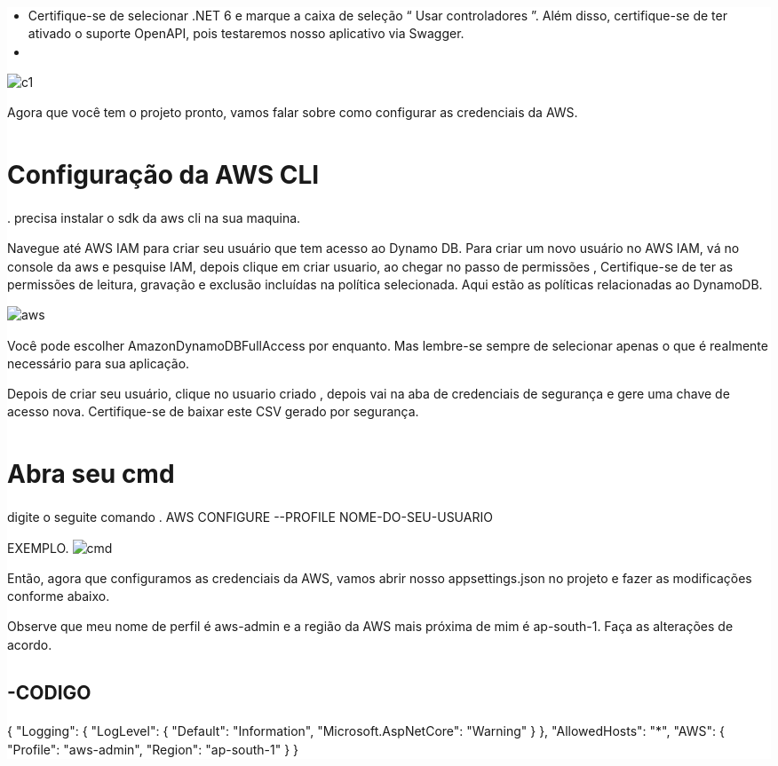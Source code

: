 - Certifique-se de selecionar .NET 6 e marque a caixa de seleção “ Usar controladores ”. Além disso, certifique-se de ter ativado o suporte OpenAPI, pois testaremos nosso aplicativo via Swagger.
- 
![c1](https://github.com/guilhermebarbarino/Crud_DynamoDb_Net6/assets/74333587/d1199c92-b7c8-46f0-a44a-ac5134d07f6d)

Agora que você tem o projeto pronto, vamos falar sobre como configurar as credenciais da AWS.

# Configuração da AWS CLI
. precisa instalar o sdk da aws cli na sua maquina.

Navegue até AWS IAM para criar seu usuário que tem acesso ao Dynamo DB. Para criar um novo usuário no AWS IAM, vá no console da aws e pesquise IAM, depois clique em criar usuario, ao chegar no passo de permissões , Certifique-se de ter as permissões de leitura, gravação e exclusão incluídas na política selecionada. Aqui estão as políticas relacionadas ao DynamoDB.

![aws](https://github.com/guilhermebarbarino/Crud_DynamoDb_Net6/assets/74333587/0d9a4626-c622-4135-aba1-e8e263ff6af8)

Você pode escolher AmazonDynamoDBFullAccess por enquanto. Mas lembre-se sempre de selecionar apenas o que é realmente necessário para sua aplicação.

Depois de criar seu usuário, clique no usuario criado , depois vai na aba de credenciais de segurança e gere uma chave de acesso nova. Certifique-se de baixar este CSV gerado por segurança.

# Abra seu cmd
 digite o seguite comando 
 . AWS CONFIGURE --PROFILE NOME-DO-SEU-USUARIO

 EXEMPLO.
![cmd](https://github.com/guilhermebarbarino/Crud_DynamoDb_Net6/assets/74333587/d3e34650-7706-4bba-8c8a-87f7a9d48eac)

Então, agora que configuramos as credenciais da AWS, vamos abrir nosso appsettings.json no projeto e fazer as modificações conforme abaixo.

Observe que meu nome de perfil é aws-admin e a região da AWS mais próxima de mim é ap-south-1. Faça as alterações de acordo.

-CODIGO
-------------------------------------------------------
{
  "Logging": {
    "LogLevel": {
      "Default": "Information",
      "Microsoft.AspNetCore": "Warning"
    }
  },
  "AllowedHosts": "*",
  "AWS": {
    "Profile": "aws-admin",
    "Region": "ap-south-1"
  }
}
 